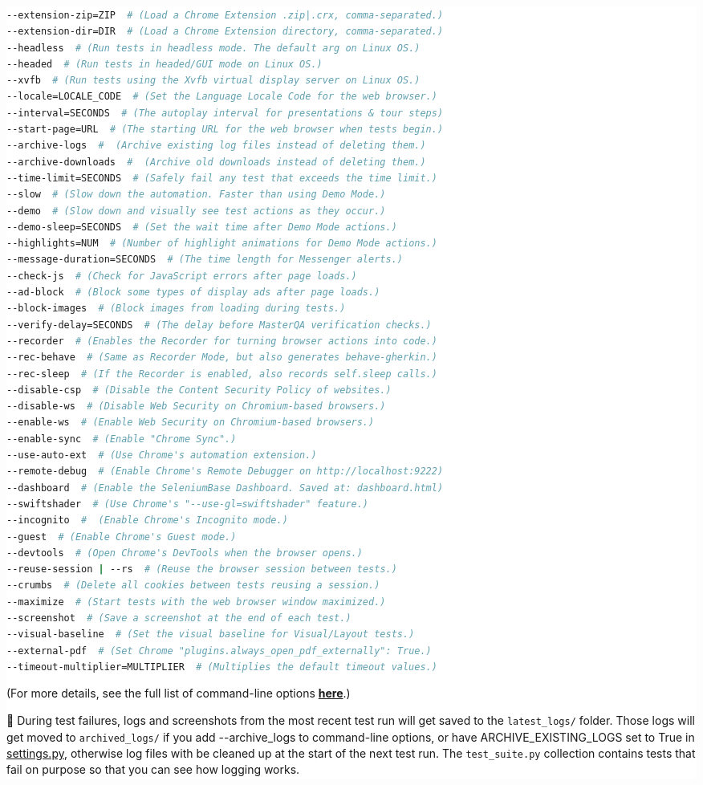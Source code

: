 ```bash
--extension-zip=ZIP  # (Load a Chrome Extension .zip|.crx, comma-separated.)
--extension-dir=DIR  # (Load a Chrome Extension directory, comma-separated.)
--headless  # (Run tests in headless mode. The default arg on Linux OS.)
--headed  # (Run tests in headed/GUI mode on Linux OS.)
--xvfb  # (Run tests using the Xvfb virtual display server on Linux OS.)
--locale=LOCALE_CODE  # (Set the Language Locale Code for the web browser.)
--interval=SECONDS  # (The autoplay interval for presentations & tour steps)
--start-page=URL  # (The starting URL for the web browser when tests begin.)
--archive-logs  #  (Archive existing log files instead of deleting them.)
--archive-downloads  #  (Archive old downloads instead of deleting them.)
--time-limit=SECONDS  # (Safely fail any test that exceeds the time limit.)
--slow  # (Slow down the automation. Faster than using Demo Mode.)
--demo  # (Slow down and visually see test actions as they occur.)
--demo-sleep=SECONDS  # (Set the wait time after Demo Mode actions.)
--highlights=NUM  # (Number of highlight animations for Demo Mode actions.)
--message-duration=SECONDS  # (The time length for Messenger alerts.)
--check-js  # (Check for JavaScript errors after page loads.)
--ad-block  # (Block some types of display ads after page loads.)
--block-images  # (Block images from loading during tests.)
--verify-delay=SECONDS  # (The delay before MasterQA verification checks.)
--recorder  # (Enables the Recorder for turning browser actions into code.)
--rec-behave  # (Same as Recorder Mode, but also generates behave-gherkin.)
--rec-sleep  # (If the Recorder is enabled, also records self.sleep calls.)
--disable-csp  # (Disable the Content Security Policy of websites.)
--disable-ws  # (Disable Web Security on Chromium-based browsers.)
--enable-ws  # (Enable Web Security on Chromium-based browsers.)
--enable-sync  # (Enable "Chrome Sync".)
--use-auto-ext  # (Use Chrome's automation extension.)
--remote-debug  # (Enable Chrome's Remote Debugger on http://localhost:9222)
--dashboard  # (Enable the SeleniumBase Dashboard. Saved at: dashboard.html)
--swiftshader  # (Use Chrome's "--use-gl=swiftshader" feature.)
--incognito  #  (Enable Chrome's Incognito mode.)
--guest  # (Enable Chrome's Guest mode.)
--devtools  # (Open Chrome's DevTools when the browser opens.)
--reuse-session | --rs  # (Reuse the browser session between tests.)
--crumbs  # (Delete all cookies between tests reusing a session.)
--maximize  # (Start tests with the web browser window maximized.)
--screenshot  # (Save a screenshot at the end of each test.)
--visual-baseline  # (Set the visual baseline for Visual/Layout tests.)
--external-pdf  # (Set Chrome "plugins.always_open_pdf_externally": True.)
--timeout-multiplier=MULTIPLIER  # (Multiplies the default timeout values.)
```

(For more details, see the full list of command-line options **[here](https://github.com/seleniumbase/SeleniumBase/blob/master/seleniumbase/plugins/pytest_plugin.py)**.)

🔵 During test failures, logs and screenshots from the most recent test run will get saved to the ``latest_logs/`` folder. Those logs will get moved to ``archived_logs/`` if you add --archive_logs to command-line options, or have ARCHIVE_EXISTING_LOGS set to True in [settings.py](https://github.com/seleniumbase/SeleniumBase/blob/master/seleniumbase/config/settings.py), otherwise log files with be cleaned up at the start of the next test run. The ``test_suite.py`` collection contains tests that fail on purpose so that you can see how logging works.
